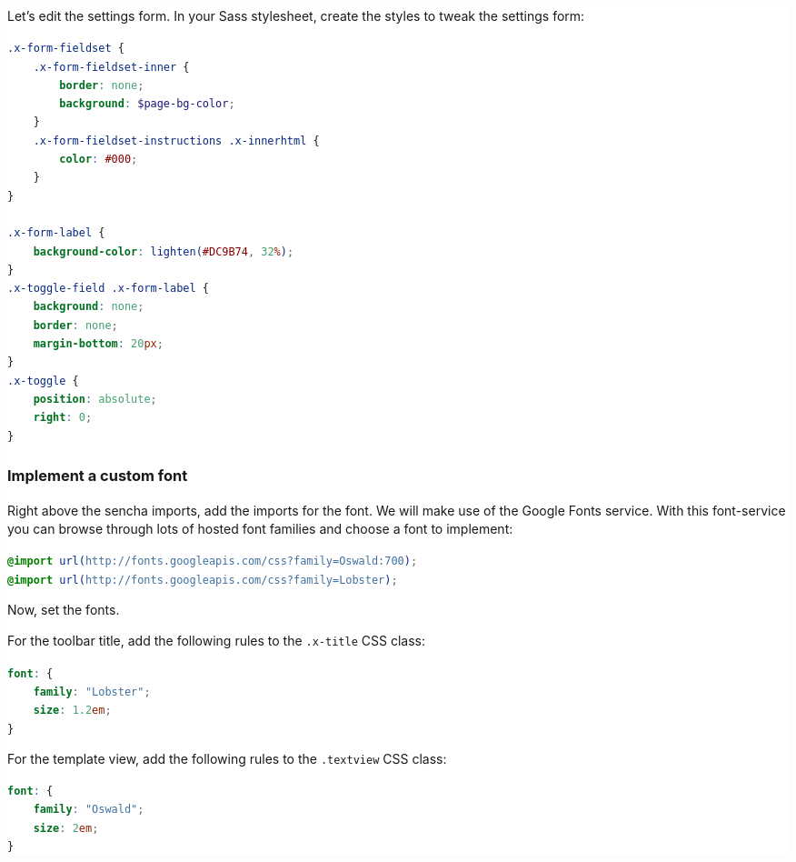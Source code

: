Let’s edit the settings form. In your Sass stylesheet, create the styles to tweak the settings form:

``` SCSS
.x-form-fieldset {
    .x-form-fieldset-inner {
        border: none;
        background: $page-bg-color;
    }
    .x-form-fieldset-instructions .x-innerhtml {
        color: #000;
    }
}

.x-form-label {
    background-color: lighten(#DC9B74, 32%);
}
.x-toggle-field .x-form-label {
    background: none;
    border: none;
    margin-bottom: 20px;
}
.x-toggle {
    position: absolute;
    right: 0;
}
```

### Implement a custom font

Right above the sencha imports, add the imports for the font. We will make use of the Google Fonts service. With this font-service you can browse through lots of hosted font families and choose a font to implement:

``` SCSS
@import url(http://fonts.googleapis.com/css?family=Oswald:700);
@import url(http://fonts.googleapis.com/css?family=Lobster);
```

Now, set the fonts.

For the toolbar title, add the following rules to the `.x-title` CSS class:

``` SCSS
font: {
    family: "Lobster";
    size: 1.2em;
}
```

For the template view, add the following rules to the `.textview` CSS class:

``` SCSS
font: {
    family: "Oswald";
    size: 2em;
}
```
